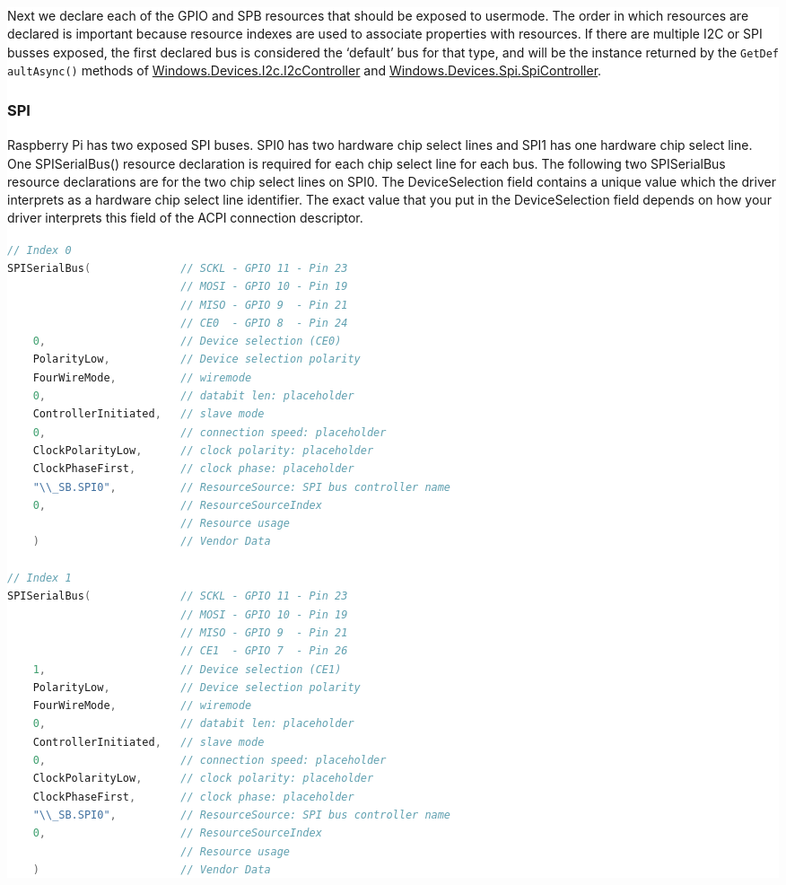 Next we declare each of the GPIO and SPB resources that should be exposed to usermode. The order in which resources are declared is important because resource indexes are used to associate properties with resources. If there are multiple I2C or SPI busses exposed, the first declared bus is considered the ‘default’ bus for that type, and will be the instance returned by the `GetDefaultAsync()` methods of [Windows.Devices.I2c.I2cController](https://msdn.microsoft.com/library/windows/apps/windows.devices.i2c.i2ccontroller.aspx) and [Windows.Devices.Spi.SpiController](https://msdn.microsoft.com/library/windows/apps/windows.devices.spi.spicontroller.aspx). 

### SPI 

Raspberry Pi has two exposed SPI buses. SPI0 has two hardware chip select lines and SPI1 has one hardware chip select line. One SPISerialBus() resource declaration is required for each chip select line for each bus. The following two SPISerialBus resource declarations are for the two chip select lines on SPI0. The DeviceSelection field contains a unique value which the driver interprets as a hardware chip select line identifier. The exact value that you put in the DeviceSelection field depends on how your driver interprets this field of the ACPI connection descriptor.  

```cpp
// Index 0 
SPISerialBus(              // SCKL - GPIO 11 - Pin 23 
                           // MOSI - GPIO 10 - Pin 19 
                           // MISO - GPIO 9  - Pin 21 
                           // CE0  - GPIO 8  - Pin 24 
    0,                     // Device selection (CE0) 
    PolarityLow,           // Device selection polarity 
    FourWireMode,          // wiremode 
    0,                     // databit len: placeholder 
    ControllerInitiated,   // slave mode 
    0,                     // connection speed: placeholder 
    ClockPolarityLow,      // clock polarity: placeholder 
    ClockPhaseFirst,       // clock phase: placeholder 
    "\\_SB.SPI0",          // ResourceSource: SPI bus controller name 
    0,                     // ResourceSourceIndex 
                           // Resource usage 
    )                      // Vendor Data 

// Index 1 
SPISerialBus(              // SCKL - GPIO 11 - Pin 23 
                           // MOSI - GPIO 10 - Pin 19 
                           // MISO - GPIO 9  - Pin 21 
                           // CE1  - GPIO 7  - Pin 26 
    1,                     // Device selection (CE1) 
    PolarityLow,           // Device selection polarity 
    FourWireMode,          // wiremode 
    0,                     // databit len: placeholder 
    ControllerInitiated,   // slave mode 
    0,                     // connection speed: placeholder 
    ClockPolarityLow,      // clock polarity: placeholder 
    ClockPhaseFirst,       // clock phase: placeholder 
    "\\_SB.SPI0",          // ResourceSource: SPI bus controller name 
    0,                     // ResourceSourceIndex 
                           // Resource usage 
    )                      // Vendor Data 

```
